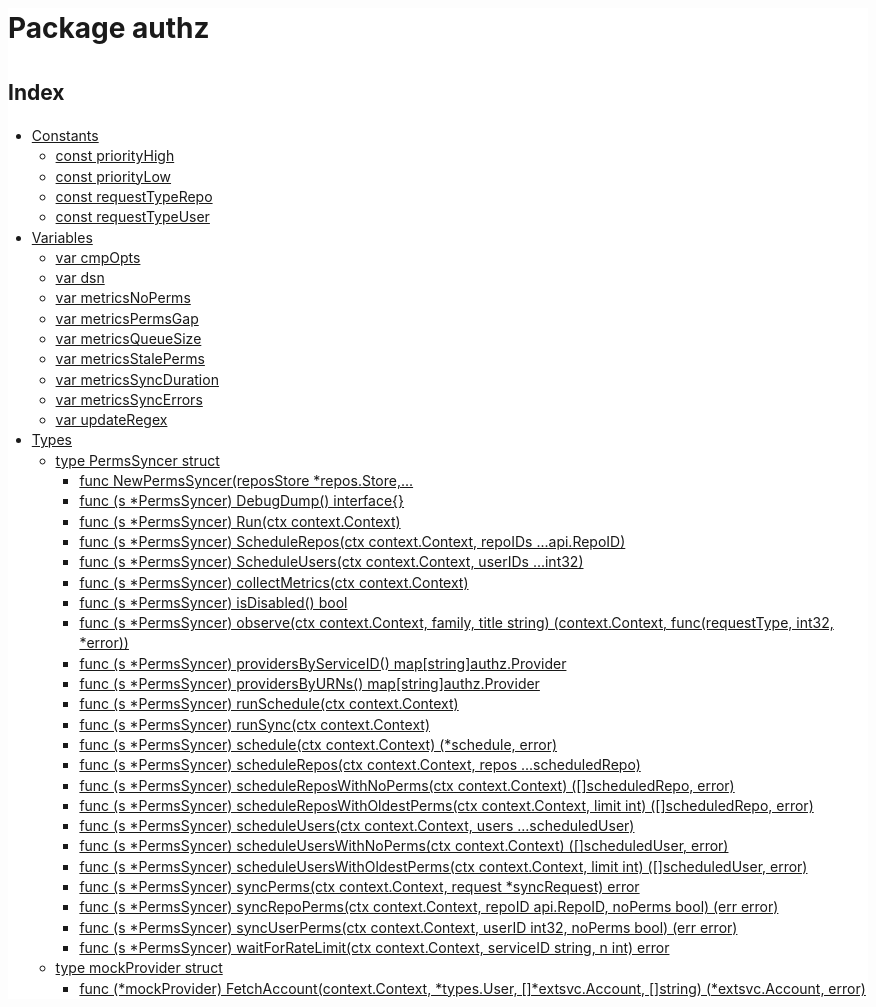 # Package authz

## Index

* [Constants](#const)
    * [const priorityHigh](#priorityHigh)
    * [const priorityLow](#priorityLow)
    * [const requestTypeRepo](#requestTypeRepo)
    * [const requestTypeUser](#requestTypeUser)
* [Variables](#var)
    * [var cmpOpts](#cmpOpts)
    * [var dsn](#dsn)
    * [var metricsNoPerms](#metricsNoPerms)
    * [var metricsPermsGap](#metricsPermsGap)
    * [var metricsQueueSize](#metricsQueueSize)
    * [var metricsStalePerms](#metricsStalePerms)
    * [var metricsSyncDuration](#metricsSyncDuration)
    * [var metricsSyncErrors](#metricsSyncErrors)
    * [var updateRegex](#updateRegex)
* [Types](#type)
    * [type PermsSyncer struct](#PermsSyncer)
        * [func NewPermsSyncer(reposStore *repos.Store,...](#NewPermsSyncer)
        * [func (s *PermsSyncer) DebugDump() interface{}](#PermsSyncer.DebugDump)
        * [func (s *PermsSyncer) Run(ctx context.Context)](#PermsSyncer.Run)
        * [func (s *PermsSyncer) ScheduleRepos(ctx context.Context, repoIDs ...api.RepoID)](#PermsSyncer.ScheduleRepos)
        * [func (s *PermsSyncer) ScheduleUsers(ctx context.Context, userIDs ...int32)](#PermsSyncer.ScheduleUsers)
        * [func (s *PermsSyncer) collectMetrics(ctx context.Context)](#PermsSyncer.collectMetrics)
        * [func (s *PermsSyncer) isDisabled() bool](#PermsSyncer.isDisabled)
        * [func (s *PermsSyncer) observe(ctx context.Context, family, title string) (context.Context, func(requestType, int32, *error))](#PermsSyncer.observe)
        * [func (s *PermsSyncer) providersByServiceID() map[string]authz.Provider](#PermsSyncer.providersByServiceID)
        * [func (s *PermsSyncer) providersByURNs() map[string]authz.Provider](#PermsSyncer.providersByURNs)
        * [func (s *PermsSyncer) runSchedule(ctx context.Context)](#PermsSyncer.runSchedule)
        * [func (s *PermsSyncer) runSync(ctx context.Context)](#PermsSyncer.runSync)
        * [func (s *PermsSyncer) schedule(ctx context.Context) (*schedule, error)](#PermsSyncer.schedule)
        * [func (s *PermsSyncer) scheduleRepos(ctx context.Context, repos ...scheduledRepo)](#PermsSyncer.scheduleRepos)
        * [func (s *PermsSyncer) scheduleReposWithNoPerms(ctx context.Context) ([]scheduledRepo, error)](#PermsSyncer.scheduleReposWithNoPerms)
        * [func (s *PermsSyncer) scheduleReposWithOldestPerms(ctx context.Context, limit int) ([]scheduledRepo, error)](#PermsSyncer.scheduleReposWithOldestPerms)
        * [func (s *PermsSyncer) scheduleUsers(ctx context.Context, users ...scheduledUser)](#PermsSyncer.scheduleUsers)
        * [func (s *PermsSyncer) scheduleUsersWithNoPerms(ctx context.Context) ([]scheduledUser, error)](#PermsSyncer.scheduleUsersWithNoPerms)
        * [func (s *PermsSyncer) scheduleUsersWithOldestPerms(ctx context.Context, limit int) ([]scheduledUser, error)](#PermsSyncer.scheduleUsersWithOldestPerms)
        * [func (s *PermsSyncer) syncPerms(ctx context.Context, request *syncRequest) error](#PermsSyncer.syncPerms)
        * [func (s *PermsSyncer) syncRepoPerms(ctx context.Context, repoID api.RepoID, noPerms bool) (err error)](#PermsSyncer.syncRepoPerms)
        * [func (s *PermsSyncer) syncUserPerms(ctx context.Context, userID int32, noPerms bool) (err error)](#PermsSyncer.syncUserPerms)
        * [func (s *PermsSyncer) waitForRateLimit(ctx context.Context, serviceID string, n int) error](#PermsSyncer.waitForRateLimit)
    * [type mockProvider struct](#mockProvider)
        * [func (*mockProvider) FetchAccount(context.Context, *types.User, []*extsvc.Account, []string) (*extsvc.Account, error)](#mockProvider.FetchAccount)